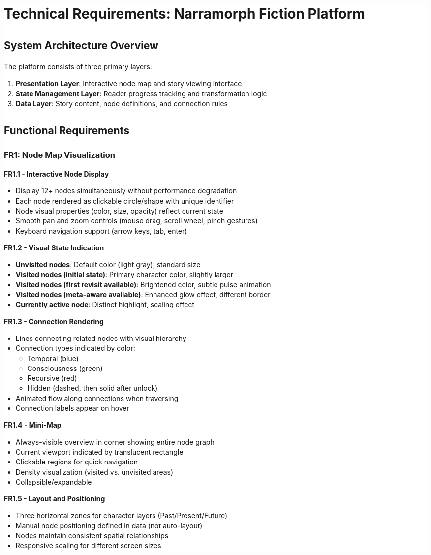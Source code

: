 # Technical Requirements: Narramorph Fiction Platform

## System Architecture Overview

The platform consists of three primary layers:

1. **Presentation Layer**: Interactive node map and story viewing interface
2. **State Management Layer**: Reader progress tracking and transformation logic
3. **Data Layer**: Story content, node definitions, and connection rules

## Functional Requirements

### FR1: Node Map Visualization

**FR1.1 - Interactive Node Display**
- Display 12+ nodes simultaneously without performance degradation
- Each node rendered as clickable circle/shape with unique identifier
- Node visual properties (color, size, opacity) reflect current state
- Smooth pan and zoom controls (mouse drag, scroll wheel, pinch gestures)
- Keyboard navigation support (arrow keys, tab, enter)

**FR1.2 - Visual State Indication**
- **Unvisited nodes**: Default color (light gray), standard size
- **Visited nodes (initial state)**: Primary character color, slightly larger
- **Visited nodes (first revisit available)**: Brightened color, subtle pulse animation
- **Visited nodes (meta-aware available)**: Enhanced glow effect, different border
- **Currently active node**: Distinct highlight, scaling effect

**FR1.3 - Connection Rendering**
- Lines connecting related nodes with visual hierarchy
- Connection types indicated by color:
  - Temporal (blue)
  - Consciousness (green)
  - Recursive (red)
  - Hidden (dashed, then solid after unlock)
- Animated flow along connections when traversing
- Connection labels appear on hover

**FR1.4 - Mini-Map**
- Always-visible overview in corner showing entire node graph
- Current viewport indicated by translucent rectangle
- Clickable regions for quick navigation
- Density visualization (visited vs. unvisited areas)
- Collapsible/expandable

**FR1.5 - Layout and Positioning**
- Three horizontal zones for character layers (Past/Present/Future)
- Manual node positioning defined in data (not auto-layout)
- Nodes maintain consistent spatial relationships
- Responsive scaling for different screen sizes
